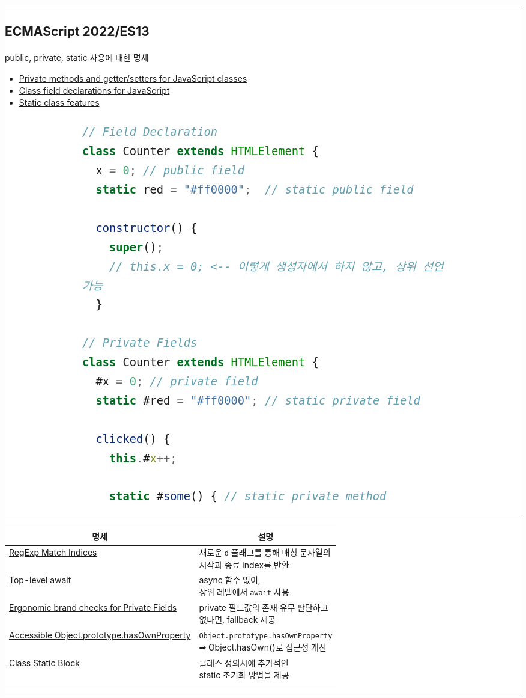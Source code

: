 ----------

## ECMAScript 2022/ES13

public, private, static 사용에 대한 명세

- [Private methods and getter/setters for JavaScript classes](https://github.com/tc39/proposal-private-methods)
- [Class field declarations for JavaScript](https://github.com/tc39/proposal-class-fields)
- [Static class features](https://github.com/tc39/proposal-static-class-features)

<div style="font-size:22px;width:70%;margin:0 auto">

```js [3-4,8,13-14,17-19]
// Field Declaration
class Counter extends HTMLElement {
  x = 0; // public field
  static red = "#ff0000";  // static public field

  constructor() {
    super();
    // this.x = 0; <-- 이렇게 생성자에서 하지 않고, 상위 선언 가능
  }

// Private Fields
class Counter extends HTMLElement {
  #x = 0; // private field
  static #red = "#ff0000"; // static private field

  clicked() {
    this.#x++;

	static #some() { // static private method
  ```

</div>

----------

명세 | 설명
--- | ---
[RegExp Match Indices](https://github.com/tc39/proposal-regexp-match-indices) | 새로운 `d` 플래그를 통해 매칭 문자열의<br>시작과 종료 index를 반환
[Top-level await](https://github.com/tc39/proposal-top-level-await) | async 함수 없이,<br>상위 레벨에서 `await` 사용
[Ergonomic brand checks for Private Fields](https://github.com/tc39/proposal-private-fields-in-in) | private 필드값의 존재 유무 판단하고<br>없다면, fallback 제공
[Accessible Object.prototype.hasOwnProperty](https://github.com/tc39/proposal-accessible-object-hasownproperty) | `Object.prototype.hasOwnProperty`<br>➡ Object.hasOwn()로 접근성 개선
[Class Static Block](https://github.com/tc39/proposal-class-static-block) | 클래스 정의시에 추가적인<br>static 초기화 방법을 제공

----------

